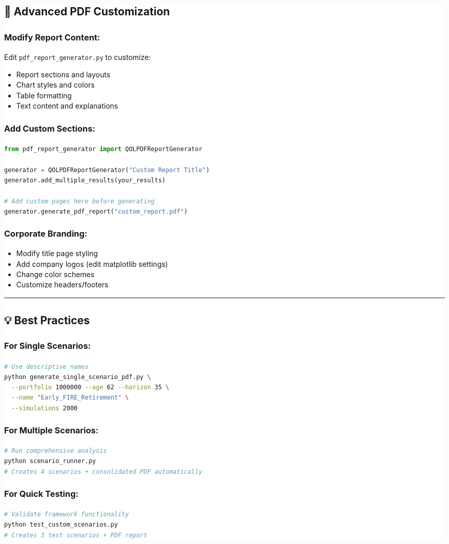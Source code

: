 
## **🔧 Advanced PDF Customization**

### **Modify Report Content:**
Edit `pdf_report_generator.py` to customize:
- Report sections and layouts
- Chart styles and colors
- Table formatting
- Text content and explanations

### **Add Custom Sections:**
```python
from pdf_report_generator import QOLPDFReportGenerator

generator = QOLPDFReportGenerator("Custom Report Title")
generator.add_multiple_results(your_results)

# Add custom pages here before generating
generator.generate_pdf_report("custom_report.pdf")
```

### **Corporate Branding:**
- Modify title page styling
- Add company logos (edit matplotlib settings)
- Change color schemes
- Customize headers/footers

---

## **💡 Best Practices**

### **For Single Scenarios:**
```bash
# Use descriptive names
python generate_single_scenario_pdf.py \
  --portfolio 1000000 --age 62 --horizon 35 \
  --name "Early_FIRE_Retirement" \
  --simulations 2000
```

### **For Multiple Scenarios:**
```bash
# Run comprehensive analysis
python scenario_runner.py
# Creates 4 scenarios + consolidated PDF automatically
```

### **For Quick Testing:**
```bash
# Validate framework functionality
python test_custom_scenarios.py  
# Creates 3 test scenarios + PDF report
```

